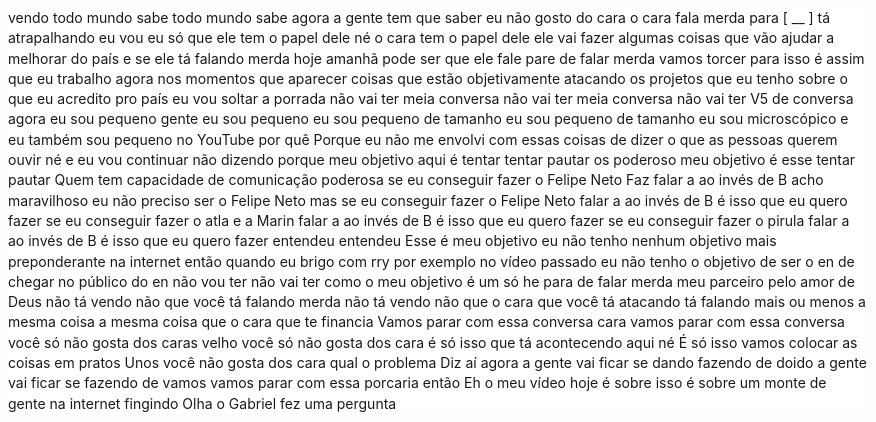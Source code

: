 vendo todo mundo sabe todo mundo sabe
agora a gente tem que saber eu não gosto
do cara o cara fala merda para [ __ ]
tá atrapalhando eu vou eu só que ele tem
o papel dele né o cara tem o papel dele
ele vai fazer algumas coisas que vão
ajudar a melhorar do país e se ele tá
falando merda hoje amanhã pode ser que
ele fale pare de falar merda vamos
torcer para isso é assim que eu trabalho
agora nos momentos que aparecer coisas
que estão objetivamente atacando os
projetos que eu tenho sobre o que eu
acredito pro país eu vou soltar a
porrada não vai ter meia conversa não
vai ter meia conversa não vai ter V5 de
conversa agora eu sou pequeno gente eu
sou pequeno eu sou pequeno de tamanho eu
sou pequeno de tamanho eu sou
microscópico e eu também sou pequeno no
YouTube por quê Porque eu não me envolvi
com essas coisas de dizer o que as
pessoas querem ouvir né e eu vou
continuar não dizendo porque meu
objetivo aqui é tentar tentar pautar os
poderoso meu objetivo é esse tentar
pautar Quem tem capacidade de
comunicação poderosa se eu conseguir
fazer o Felipe Neto Faz falar a ao invés
de B acho maravilhoso eu não preciso ser
o Felipe Neto mas se eu conseguir fazer
o Felipe Neto falar a ao invés de B é
isso que eu quero fazer se eu conseguir
fazer o atla e a Marin falar a ao invés
de B é isso que eu quero fazer se eu
conseguir fazer o pirula falar a ao
invés de B é isso que eu quero fazer
entendeu entendeu Esse é meu objetivo eu
não tenho nenhum objetivo mais
preponderante na internet então quando
eu brigo com rry por exemplo no vídeo
passado eu não tenho o objetivo de ser o
en de chegar no público do en não vou
ter não vai ter como o meu objetivo é um
só he para de falar merda meu parceiro
pelo amor de Deus não tá vendo não que
você tá falando merda não tá vendo não
que o cara que você tá atacando tá
falando mais ou menos a mesma coisa a
mesma coisa que o cara que te financia
Vamos parar com essa conversa cara vamos
parar com essa conversa você só não
gosta dos caras velho você só não gosta
dos cara é só isso que tá acontecendo
aqui né É só isso vamos colocar as
coisas em pratos Unos você não gosta dos
cara qual o problema Diz aí agora a
gente vai ficar se dando fazendo de
doido a gente vai ficar se fazendo de
vamos vamos parar com essa porcaria
então
Eh o meu vídeo hoje é sobre isso é sobre
um monte de gente na internet
fingindo Olha o Gabriel fez uma pergunta